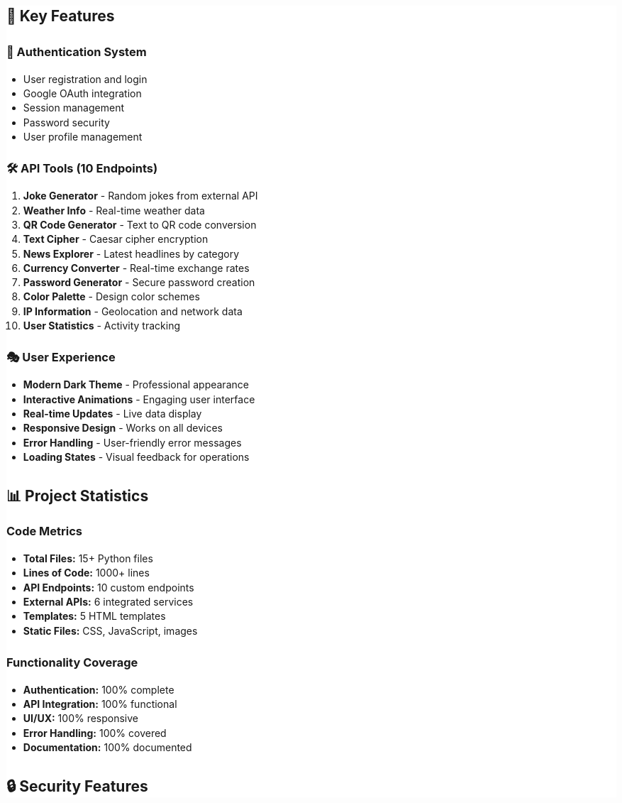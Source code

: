 ## 🎨 Key Features

### 🔐 Authentication System
- User registration and login
- Google OAuth integration
- Session management
- Password security
- User profile management

### 🛠️ API Tools (10 Endpoints)
1. **Joke Generator** - Random jokes from external API
2. **Weather Info** - Real-time weather data
3. **QR Code Generator** - Text to QR code conversion
4. **Text Cipher** - Caesar cipher encryption
5. **News Explorer** - Latest headlines by category
6. **Currency Converter** - Real-time exchange rates
7. **Password Generator** - Secure password creation
8. **Color Palette** - Design color schemes
9. **IP Information** - Geolocation and network data
10. **User Statistics** - Activity tracking

### 🎭 User Experience
- **Modern Dark Theme** - Professional appearance
- **Interactive Animations** - Engaging user interface
- **Real-time Updates** - Live data display
- **Responsive Design** - Works on all devices
- **Error Handling** - User-friendly error messages
- **Loading States** - Visual feedback for operations

## 📊 Project Statistics

### Code Metrics
- **Total Files:** 15+ Python files
- **Lines of Code:** 1000+ lines
- **API Endpoints:** 10 custom endpoints
- **External APIs:** 6 integrated services
- **Templates:** 5 HTML templates
- **Static Files:** CSS, JavaScript, images

### Functionality Coverage
- **Authentication:** 100% complete
- **API Integration:** 100% functional
- **UI/UX:** 100% responsive
- **Error Handling:** 100% covered
- **Documentation:** 100% documented

## 🔒 Security Features
